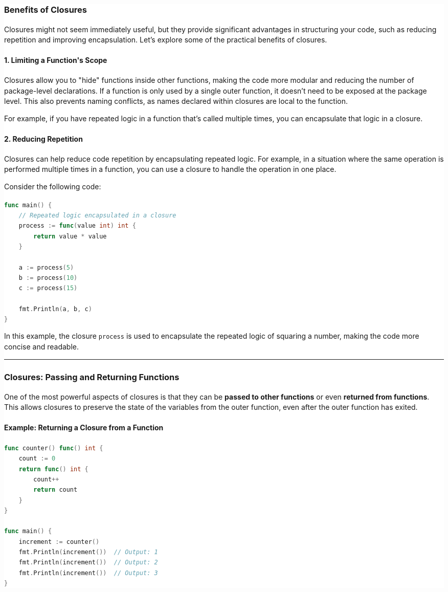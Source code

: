 ### Benefits of Closures

Closures might not seem immediately useful, but they provide significant advantages in structuring your code, such as reducing repetition and improving encapsulation. Let’s explore some of the practical benefits of closures.

#### 1. **Limiting a Function's Scope**

Closures allow you to "hide" functions inside other functions, making the code more modular and reducing the number of package-level declarations. If a function is only used by a single outer function, it doesn’t need to be exposed at the package level. This also prevents naming conflicts, as names declared within closures are local to the function.

For example, if you have repeated logic in a function that’s called multiple times, you can encapsulate that logic in a closure.

#### 2. **Reducing Repetition**

Closures can help reduce code repetition by encapsulating repeated logic. For example, in a situation where the same operation is performed multiple times in a function, you can use a closure to handle the operation in one place.

Consider the following code:

```go
func main() {
    // Repeated logic encapsulated in a closure
    process := func(value int) int {
        return value * value
    }

    a := process(5)
    b := process(10)
    c := process(15)

    fmt.Println(a, b, c)
}
```

In this example, the closure `process` is used to encapsulate the repeated logic of squaring a number, making the code more concise and readable.

---

### Closures: Passing and Returning Functions

One of the most powerful aspects of closures is that they can be **passed to other functions** or even **returned from functions**. This allows closures to preserve the state of the variables from the outer function, even after the outer function has exited.

#### Example: Returning a Closure from a Function

```go
func counter() func() int {
    count := 0
    return func() int {
        count++
        return count
    }
}

func main() {
    increment := counter()
    fmt.Println(increment())  // Output: 1
    fmt.Println(increment())  // Output: 2
    fmt.Println(increment())  // Output: 3
}
```